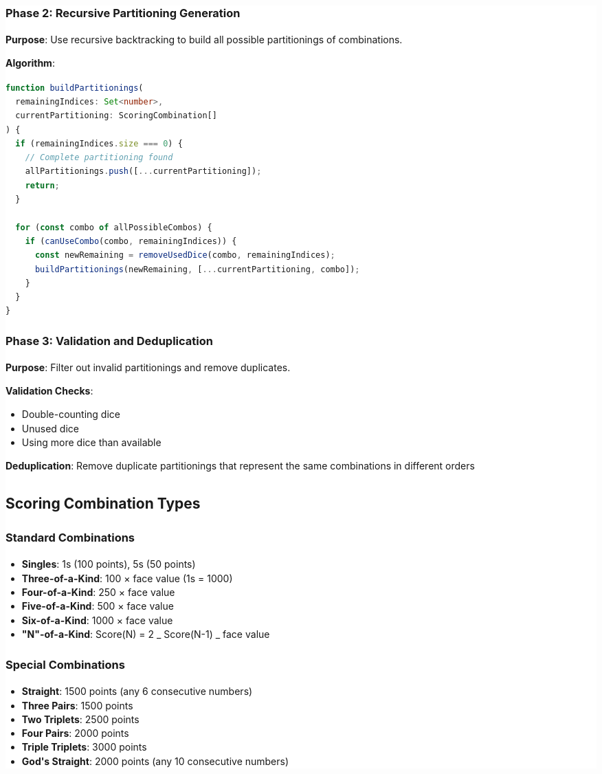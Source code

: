 ### Phase 2: Recursive Partitioning Generation

**Purpose**: Use recursive backtracking to build all possible partitionings of combinations.

**Algorithm**:

```typescript
function buildPartitionings(
  remainingIndices: Set<number>,
  currentPartitioning: ScoringCombination[]
) {
  if (remainingIndices.size === 0) {
    // Complete partitioning found
    allPartitionings.push([...currentPartitioning]);
    return;
  }

  for (const combo of allPossibleCombos) {
    if (canUseCombo(combo, remainingIndices)) {
      const newRemaining = removeUsedDice(combo, remainingIndices);
      buildPartitionings(newRemaining, [...currentPartitioning, combo]);
    }
  }
}
```

### Phase 3: Validation and Deduplication

**Purpose**: Filter out invalid partitionings and remove duplicates.

**Validation Checks**:

- Double-counting dice
- Unused dice
- Using more dice than available

**Deduplication**: Remove duplicate partitionings that represent the same combinations in different orders

## Scoring Combination Types

### Standard Combinations

- **Singles**: 1s (100 points), 5s (50 points)
- **Three-of-a-Kind**: 100 × face value (1s = 1000)
- **Four-of-a-Kind**: 250 × face value
- **Five-of-a-Kind**: 500 × face value
- **Six-of-a-Kind**: 1000 × face value
- **"N"-of-a-Kind**: Score(N) = 2 _ Score(N-1) _ face value

### Special Combinations

- **Straight**: 1500 points (any 6 consecutive numbers)
- **Three Pairs**: 1500 points
- **Two Triplets**: 2500 points
- **Four Pairs**: 2000 points
- **Triple Triplets**: 3000 points
- **God's Straight**: 2000 points (any 10 consecutive numbers)
